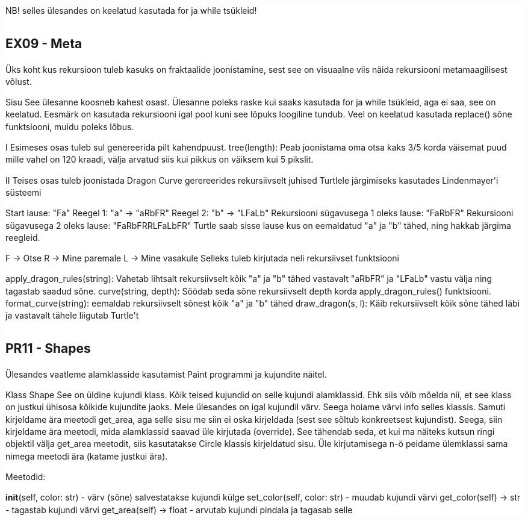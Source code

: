 NB! selles ülesandes on keelatud kasutada for ja while tsükleid!

## EX09 - Meta
Üks koht kus rekursioon tuleb kasuks on fraktaalide joonistamine, sest see on visuaalne viis näida rekursiooni metamaagilisest võlust.

Sisu
See ülesanne koosneb kahest osast. Ülesanne poleks raske kui saaks kasutada for ja while tsükleid, aga ei saa, see on keelatud. Eesmärk on kasutada rekursiooni igal pool kuni see lõpuks loogiline tundub. Veel on keelatud kasutada replace() sõne funktsiooni, muidu poleks lõbus.

I
Esimeses osas tuleb sul genereerida pilt kahendpuust. tree(length): Peab joonistama oma otsa kaks 3/5 korda väisemat puud mille vahel on 120 kraadi, välja arvatud siis kui pikkus on väiksem kui 5 pikslit.

II
Teises osas tuleb joonistada Dragon Curve gerereerides rekursiivselt juhised Turtlele järgimiseks kasutades Lindenmayer'i süsteemi

Start lause: "Fa"
Reegel 1: "a" -> "aRbFR"
Reegel 2: "b" -> "LFaLb"
Rekursiooni sügavusega 1 oleks lause: "FaRbFR"
Rekursiooni sügavusega 2 oleks lause: "FaRbFRRLFaLbFR"
Turtle saab sisse lause kus on eemaldatud "a" ja "b" tähed, ning hakkab järgima reegleid.

F -> Otse
R -> Mine paremale
L -> Mine vasakule
Selleks tuleb kirjutada neli rekursiivset funktsiooni

apply_dragon_rules(string): Vahetab lihtsalt rekursiivselt kõik "a" ja "b" tähed vastavalt "aRbFR" ja "LFaLb" vastu välja ning tagastab saadud sõne.
curve(string, depth): Söödab seda sõne rekursiivselt depth korda apply_dragon_rules() funktsiooni.
format_curve(string): eemaldab rekursiivselt sõnest kõik "a" ja "b" tähed
draw_dragon(s, l): Käib rekursiivselt kõik sõne tähed läbi ja vastavalt tähele liigutab Turtle't

## PR11 - Shapes

Ülesandes vaatleme alamklasside kasutamist Paint programmi ja kujundite näitel.

Klass Shape
See on üldine kujundi klass. Kõik teised kujundid on selle kujundi alamklassid. Ehk siis võib mõelda nii, et see klass on justkui ühisosa kõikide kujundite jaoks. Meie ülesandes on igal kujundil värv. Seega hoiame värvi info selles klassis. Samuti kirjeldame ära meetodi get_area, aga selle sisu me siin ei oska kirjeldada (sest see sõltub konkreetsest kujundist). Seega, siin kirjeldame ära meetodi, mida alamklassid saavad üle kirjutada (override). See tähendab seda, et kui ma näiteks kutsun ringi objektil välja get_area meetodit, siis kasutatakse Circle klassis kirjeldatud sisu. Üle kirjutamisega n-ö peidame ülemklassi sama nimega meetodi ära (katame justkui ära).

Meetodid:

__init__(self, color: str) - värv (sõne) salvestatakse kujundi külge
set_color(self, color: str) - muudab kujundi värvi
get_color(self) -> str - tagastab kujundi värvi
get_area(self) -> float - arvutab kujundi pindala ja tagasab selle
